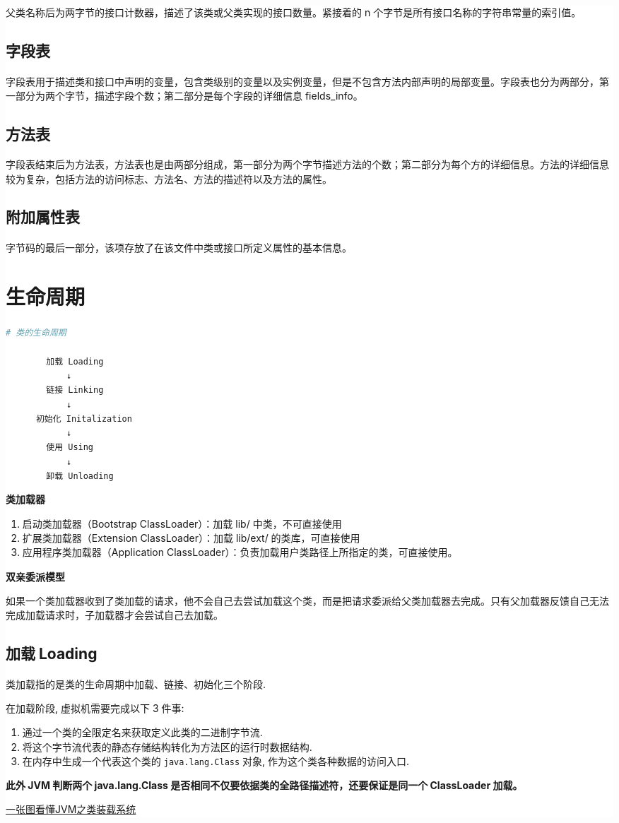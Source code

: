 父类名称后为两字节的接口计数器，描述了该类或父类实现的接口数量。紧接着的 n 个字节是所有接口名称的字符串常量的索引值。

## 字段表

字段表用于描述类和接口中声明的变量，包含类级别的变量以及实例变量，但是不包含方法内部声明的局部变量。字段表也分为两部分，第一部分为两个字节，描述字段个数；第二部分是每个字段的详细信息 fields_info。

## 方法表

字段表结束后为方法表，方法表也是由两部分组成，第一部分为两个字节描述方法的个数；第二部分为每个方的详细信息。方法的详细信息较为复杂，包括方法的访问标志、方法名、方法的描述符以及方法的属性。

## 附加属性表

字节码的最后一部分，该项存放了在该文件中类或接口所定义属性的基本信息。

# 生命周期

```bash
# 类的生命周期

        加载 Loading
            ↓
        链接 Linking
            ↓
      初始化 Initalization
            ↓
        使用 Using
            ↓
        卸载 Unloading
```

**类加载器**

1. 启动类加载器（Bootstrap ClassLoader）：加载 lib/ 中类，不可直接使用
2. 扩展类加载器（Extension ClassLoader）：加载 lib/ext/ 的类库，可直接使用
3. 应用程序类加载器（Application ClassLoader）：负责加载用户类路径上所指定的类，可直接使用。

**双亲委派模型**

如果一个类加载器收到了类加载的请求，他不会自己去尝试加载这个类，而是把请求委派给父类加载器去完成。只有父加载器反馈自己无法完成加载请求时，子加载器才会尝试自己去加载。

## 加载 Loading

类加载指的是类的生命周期中加载、链接、初始化三个阶段.

在加载阶段, 虚拟机需要完成以下 3 件事:

1. 通过一个类的全限定名来获取定义此类的二进制字节流.
2. 将这个字节流代表的静态存储结构转化为方法区的运行时数据结构.
3. 在内存中生成一个代表这个类的 `java.lang.Class` 对象, 作为这个类各种数据的访问入口.

**此外 JVM 判断两个 java.lang.Class 是否相同不仅要依据类的全路径描述符，还要保证是同一个 ClassLoader 加载。**

[一张图看懂JVM之类装载系统](https://mp.weixin.qq.com/s/UU4qltVgRsj0SG7YmER-Qw)<br>
